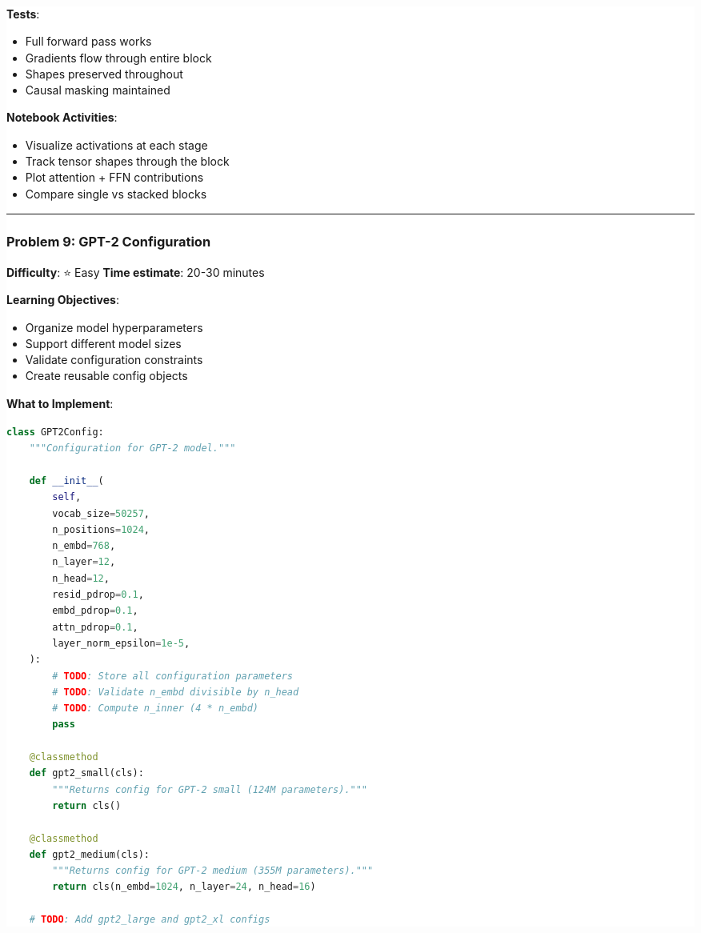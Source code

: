 **Tests**:
- Full forward pass works
- Gradients flow through entire block
- Shapes preserved throughout
- Causal masking maintained

**Notebook Activities**:
- Visualize activations at each stage
- Track tensor shapes through the block
- Plot attention + FFN contributions
- Compare single vs stacked blocks

---

### Problem 9: GPT-2 Configuration
**Difficulty**: ⭐ Easy
**Time estimate**: 20-30 minutes

**Learning Objectives**:
- Organize model hyperparameters
- Support different model sizes
- Validate configuration constraints
- Create reusable config objects

**What to Implement**:
```python
class GPT2Config:
    """Configuration for GPT-2 model."""

    def __init__(
        self,
        vocab_size=50257,
        n_positions=1024,
        n_embd=768,
        n_layer=12,
        n_head=12,
        resid_pdrop=0.1,
        embd_pdrop=0.1,
        attn_pdrop=0.1,
        layer_norm_epsilon=1e-5,
    ):
        # TODO: Store all configuration parameters
        # TODO: Validate n_embd divisible by n_head
        # TODO: Compute n_inner (4 * n_embd)
        pass

    @classmethod
    def gpt2_small(cls):
        """Returns config for GPT-2 small (124M parameters)."""
        return cls()

    @classmethod
    def gpt2_medium(cls):
        """Returns config for GPT-2 medium (355M parameters)."""
        return cls(n_embd=1024, n_layer=24, n_head=16)

    # TODO: Add gpt2_large and gpt2_xl configs
```
